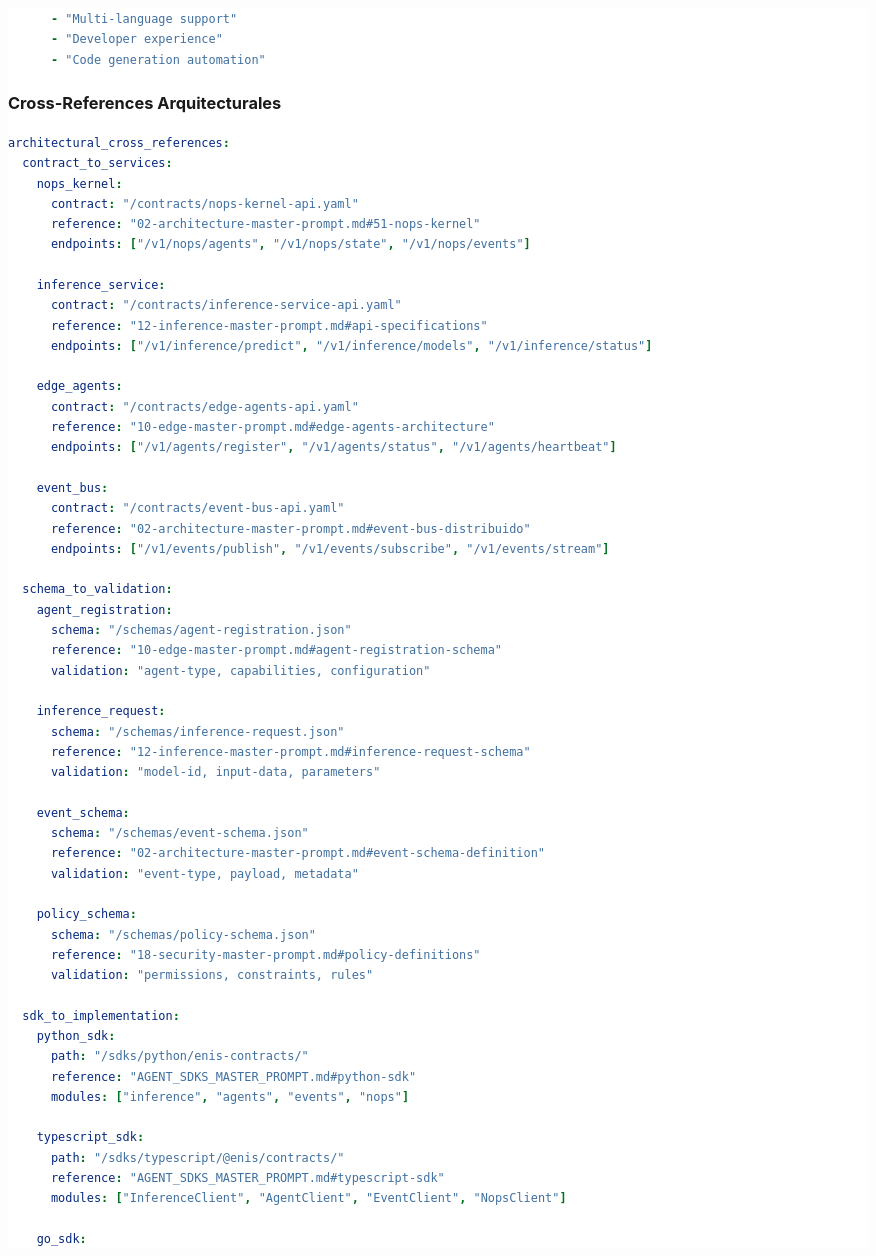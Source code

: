 ```yaml
      - "Multi-language support"
      - "Developer experience"
      - "Code generation automation"
```

### Cross-References Arquitecturales

```yaml
architectural_cross_references:
  contract_to_services:
    nops_kernel:
      contract: "/contracts/nops-kernel-api.yaml"
      reference: "02-architecture-master-prompt.md#51-nops-kernel"
      endpoints: ["/v1/nops/agents", "/v1/nops/state", "/v1/nops/events"]
      
    inference_service:
      contract: "/contracts/inference-service-api.yaml"
      reference: "12-inference-master-prompt.md#api-specifications"
      endpoints: ["/v1/inference/predict", "/v1/inference/models", "/v1/inference/status"]
      
    edge_agents:
      contract: "/contracts/edge-agents-api.yaml"
      reference: "10-edge-master-prompt.md#edge-agents-architecture"
      endpoints: ["/v1/agents/register", "/v1/agents/status", "/v1/agents/heartbeat"]
      
    event_bus:
      contract: "/contracts/event-bus-api.yaml"
      reference: "02-architecture-master-prompt.md#event-bus-distribuido"
      endpoints: ["/v1/events/publish", "/v1/events/subscribe", "/v1/events/stream"]
    
  schema_to_validation:
    agent_registration:
      schema: "/schemas/agent-registration.json"
      reference: "10-edge-master-prompt.md#agent-registration-schema"
      validation: "agent-type, capabilities, configuration"
      
    inference_request:
      schema: "/schemas/inference-request.json"
      reference: "12-inference-master-prompt.md#inference-request-schema"
      validation: "model-id, input-data, parameters"
      
    event_schema:
      schema: "/schemas/event-schema.json"
      reference: "02-architecture-master-prompt.md#event-schema-definition"
      validation: "event-type, payload, metadata"
      
    policy_schema:
      schema: "/schemas/policy-schema.json"
      reference: "18-security-master-prompt.md#policy-definitions"
      validation: "permissions, constraints, rules"
    
  sdk_to_implementation:
    python_sdk:
      path: "/sdks/python/enis-contracts/"
      reference: "AGENT_SDKS_MASTER_PROMPT.md#python-sdk"
      modules: ["inference", "agents", "events", "nops"]
      
    typescript_sdk:
      path: "/sdks/typescript/@enis/contracts/"
      reference: "AGENT_SDKS_MASTER_PROMPT.md#typescript-sdk"
      modules: ["InferenceClient", "AgentClient", "EventClient", "NopsClient"]
      
    go_sdk:
```